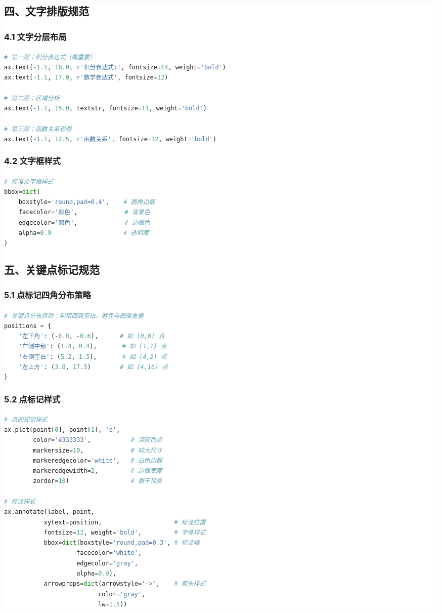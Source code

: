 ## 四、文字排版规范

### 4.1 文字分层布局
```python
# 第一层：积分表达式（最重要）
ax.text(-1.1, 18.0, r'积分表达式:', fontsize=14, weight='bold')
ax.text(-1.1, 17.0, r'数学表达式', fontsize=12)

# 第二层：区域分析
ax.text(-1.1, 15.0, textstr, fontsize=11, weight='bold')

# 第三层：函数关系说明
ax.text(-1.1, 12.5, r'函数关系', fontsize=12, weight='bold')
```

### 4.2 文字框样式
```python
# 标准文字框样式
bbox=dict(
    boxstyle='round,pad=0.4',    # 圆角边框
    facecolor='颜色',             # 背景色
    edgecolor='颜色',             # 边框色
    alpha=0.9                    # 透明度
)
```

## 五、关键点标记规范

### 5.1 点标记四角分布策略
```python
# 关键点分布原则：利用四周空白，避免与图像重叠
positions = {
    '左下角': (-0.8, -0.6),      # 如 (0,0) 点
    '右侧中部': (1.4, 0.4),       # 如 (1,1) 点  
    '右侧空白': (5.2, 1.5),       # 如 (4,2) 点
    '左上方': (3.8, 17.5)        # 如 (4,16) 点
}
```

### 5.2 点标记样式
```python
# 点的视觉样式
ax.plot(point[0], point[1], 'o', 
        color='#333333',           # 深灰色点
        markersize=10,             # 较大尺寸
        markeredgecolor='white',   # 白色边框
        markeredgewidth=2,         # 边框宽度
        zorder=10)                 # 置于顶层

# 标注样式
ax.annotate(label, point, 
           xytext=position,                    # 标注位置
           fontsize=12, weight='bold',         # 字体样式
           bbox=dict(boxstyle='round,pad=0.3', # 标注框
                    facecolor='white', 
                    edgecolor='gray', 
                    alpha=0.9),
           arrowprops=dict(arrowstyle='->',    # 箭头样式
                          color='gray', 
                          lw=1.5))
```
